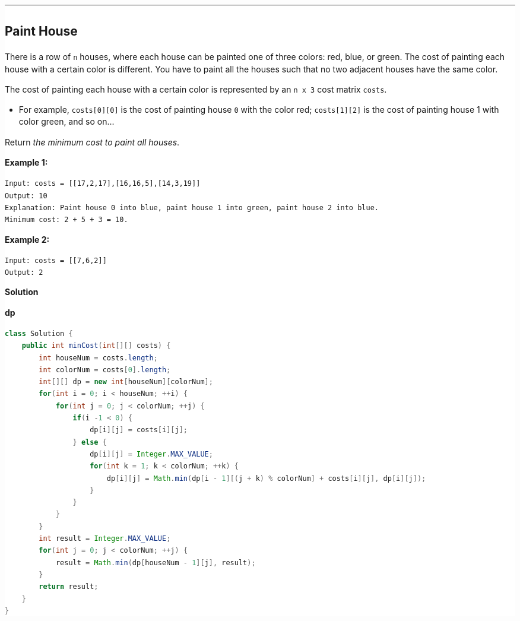 

------



## Paint House

There is a row of `n` houses, where each house can be painted one of three colors: red, blue, or green. The cost of painting each house with a certain color is different. You have to paint all the houses such that no two adjacent houses have the same color.

The cost of painting each house with a certain color is represented by an `n x 3` cost matrix `costs`.

- For example, `costs[0][0]` is the cost of painting house `0` with the color red; `costs[1][2]` is the cost of painting house 1 with color green, and so on...

Return *the minimum cost to paint all houses*.

 

**Example 1:**

```
Input: costs = [[17,2,17],[16,16,5],[14,3,19]]
Output: 10
Explanation: Paint house 0 into blue, paint house 1 into green, paint house 2 into blue.
Minimum cost: 2 + 5 + 3 = 10.
```

**Example 2:**

```
Input: costs = [[7,6,2]]
Output: 2
```

**Solution**

**dp**

```java
class Solution {
    public int minCost(int[][] costs) {
        int houseNum = costs.length;
        int colorNum = costs[0].length;
        int[][] dp = new int[houseNum][colorNum];
        for(int i = 0; i < houseNum; ++i) {
            for(int j = 0; j < colorNum; ++j) {
                if(i -1 < 0) {
                    dp[i][j] = costs[i][j];
                } else {
                    dp[i][j] = Integer.MAX_VALUE;
                    for(int k = 1; k < colorNum; ++k) {
                        dp[i][j] = Math.min(dp[i - 1][(j + k) % colorNum] + costs[i][j], dp[i][j]);    
                    }    
                }
            }
        }
        int result = Integer.MAX_VALUE;
        for(int j = 0; j < colorNum; ++j) {
            result = Math.min(dp[houseNum - 1][j], result);
        }
        return result;
    }
}
```
